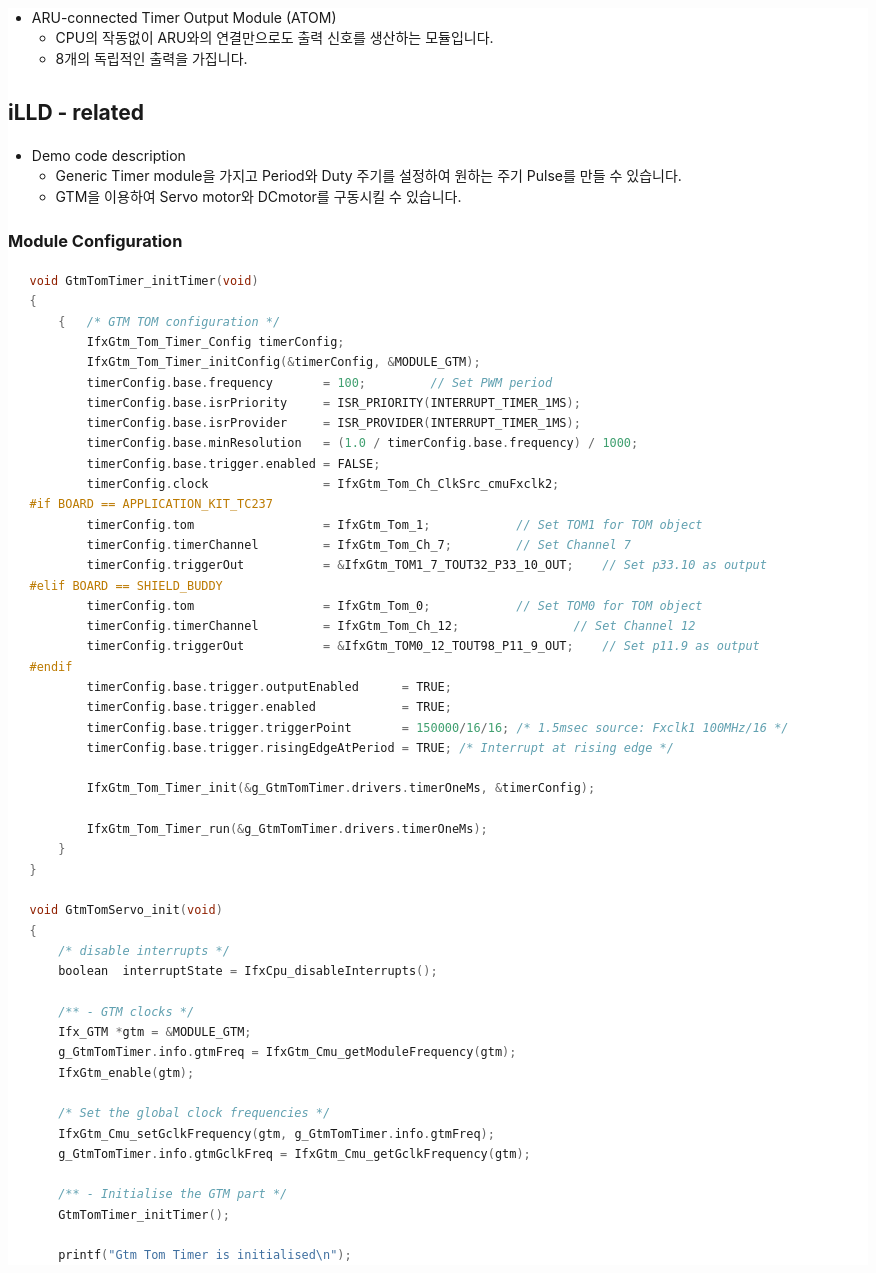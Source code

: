  - ARU-connected Timer Output Module (ATOM)
     - CPU의 작동없이 ARU와의 연결만으로도 출력 신호를 생산하는 모듈입니다.
     - 8개의 독립적인 출력을 가집니다.

## iLLD - related
 - Demo code description
     - Generic Timer module을 가지고 Period와 Duty 주기를 설정하여 원하는 주기 Pulse를 만들 수 있습니다.
     - GTM을 이용하여 Servo motor와 DCmotor를 구동시킬 수 있습니다.
 ### Module Configuration
 ```c
    void GtmTomTimer_initTimer(void)
    {
        {   /* GTM TOM configuration */
            IfxGtm_Tom_Timer_Config timerConfig;
            IfxGtm_Tom_Timer_initConfig(&timerConfig, &MODULE_GTM);
            timerConfig.base.frequency       = 100;         // Set PWM period
            timerConfig.base.isrPriority     = ISR_PRIORITY(INTERRUPT_TIMER_1MS);
            timerConfig.base.isrProvider     = ISR_PROVIDER(INTERRUPT_TIMER_1MS);
            timerConfig.base.minResolution   = (1.0 / timerConfig.base.frequency) / 1000;
            timerConfig.base.trigger.enabled = FALSE;
            timerConfig.clock                = IfxGtm_Tom_Ch_ClkSrc_cmuFxclk2;
    #if BOARD == APPLICATION_KIT_TC237
            timerConfig.tom                  = IfxGtm_Tom_1;            // Set TOM1 for TOM object
            timerConfig.timerChannel         = IfxGtm_Tom_Ch_7;         // Set Channel 7
            timerConfig.triggerOut           = &IfxGtm_TOM1_7_TOUT32_P33_10_OUT;    // Set p33.10 as output
    #elif BOARD == SHIELD_BUDDY
            timerConfig.tom                  = IfxGtm_Tom_0;            // Set TOM0 for TOM object
            timerConfig.timerChannel         = IfxGtm_Tom_Ch_12;                // Set Channel 12
            timerConfig.triggerOut           = &IfxGtm_TOM0_12_TOUT98_P11_9_OUT;    // Set p11.9 as output
    #endif
            timerConfig.base.trigger.outputEnabled      = TRUE;
            timerConfig.base.trigger.enabled            = TRUE;
            timerConfig.base.trigger.triggerPoint       = 150000/16/16; /* 1.5msec source: Fxclk1 100MHz/16 */
            timerConfig.base.trigger.risingEdgeAtPeriod = TRUE; /* Interrupt at rising edge */

            IfxGtm_Tom_Timer_init(&g_GtmTomTimer.drivers.timerOneMs, &timerConfig);

            IfxGtm_Tom_Timer_run(&g_GtmTomTimer.drivers.timerOneMs);
        }
    }

    void GtmTomServo_init(void)
    {
        /* disable interrupts */
        boolean  interruptState = IfxCpu_disableInterrupts();

        /** - GTM clocks */
        Ifx_GTM *gtm = &MODULE_GTM;
        g_GtmTomTimer.info.gtmFreq = IfxGtm_Cmu_getModuleFrequency(gtm);
        IfxGtm_enable(gtm);

        /* Set the global clock frequencies */
        IfxGtm_Cmu_setGclkFrequency(gtm, g_GtmTomTimer.info.gtmFreq);
        g_GtmTomTimer.info.gtmGclkFreq = IfxGtm_Cmu_getGclkFrequency(gtm);

        /** - Initialise the GTM part */
        GtmTomTimer_initTimer();

        printf("Gtm Tom Timer is initialised\n");
 ```